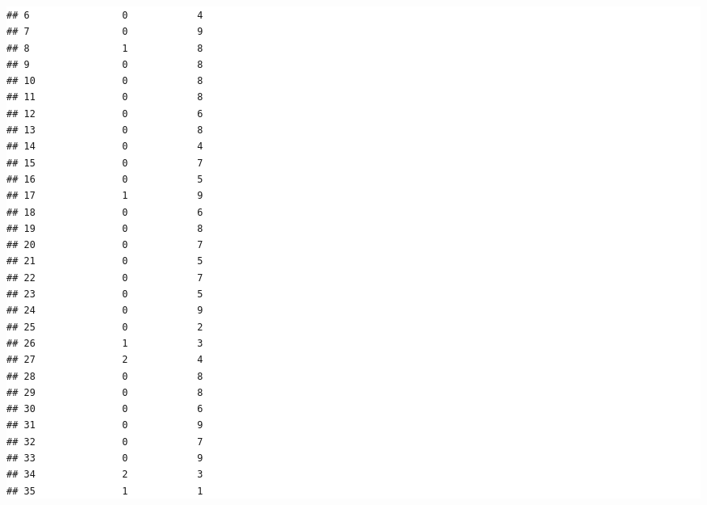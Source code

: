     ## 6                0            4
    ## 7                0            9
    ## 8                1            8
    ## 9                0            8
    ## 10               0            8
    ## 11               0            8
    ## 12               0            6
    ## 13               0            8
    ## 14               0            4
    ## 15               0            7
    ## 16               0            5
    ## 17               1            9
    ## 18               0            6
    ## 19               0            8
    ## 20               0            7
    ## 21               0            5
    ## 22               0            7
    ## 23               0            5
    ## 24               0            9
    ## 25               0            2
    ## 26               1            3
    ## 27               2            4
    ## 28               0            8
    ## 29               0            8
    ## 30               0            6
    ## 31               0            9
    ## 32               0            7
    ## 33               0            9
    ## 34               2            3
    ## 35               1            1